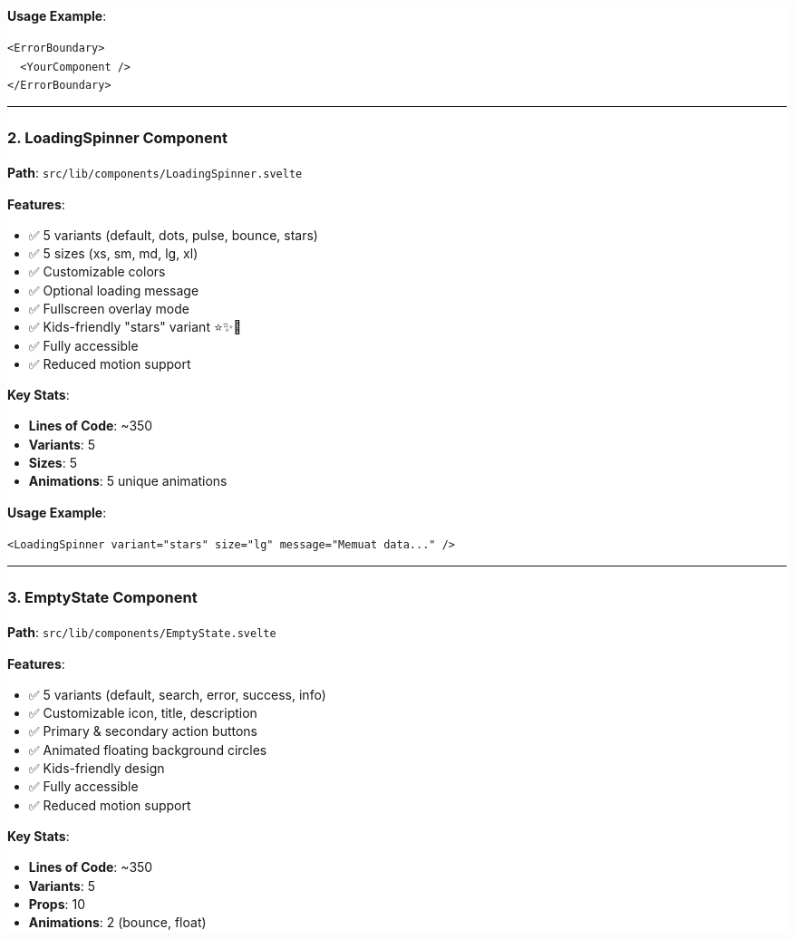 **Usage Example**:
```svelte
<ErrorBoundary>
  <YourComponent />
</ErrorBoundary>
```

---

### **2. LoadingSpinner Component**

**Path**: `src/lib/components/LoadingSpinner.svelte`

**Features**:
- ✅ 5 variants (default, dots, pulse, bounce, stars)
- ✅ 5 sizes (xs, sm, md, lg, xl)
- ✅ Customizable colors
- ✅ Optional loading message
- ✅ Fullscreen overlay mode
- ✅ Kids-friendly "stars" variant ⭐✨🌟
- ✅ Fully accessible
- ✅ Reduced motion support

**Key Stats**:
- **Lines of Code**: ~350
- **Variants**: 5
- **Sizes**: 5
- **Animations**: 5 unique animations

**Usage Example**:
```svelte
<LoadingSpinner variant="stars" size="lg" message="Memuat data..." />
```

---

### **3. EmptyState Component**

**Path**: `src/lib/components/EmptyState.svelte`

**Features**:
- ✅ 5 variants (default, search, error, success, info)
- ✅ Customizable icon, title, description
- ✅ Primary & secondary action buttons
- ✅ Animated floating background circles
- ✅ Kids-friendly design
- ✅ Fully accessible
- ✅ Reduced motion support

**Key Stats**:
- **Lines of Code**: ~350
- **Variants**: 5
- **Props**: 10
- **Animations**: 2 (bounce, float)
